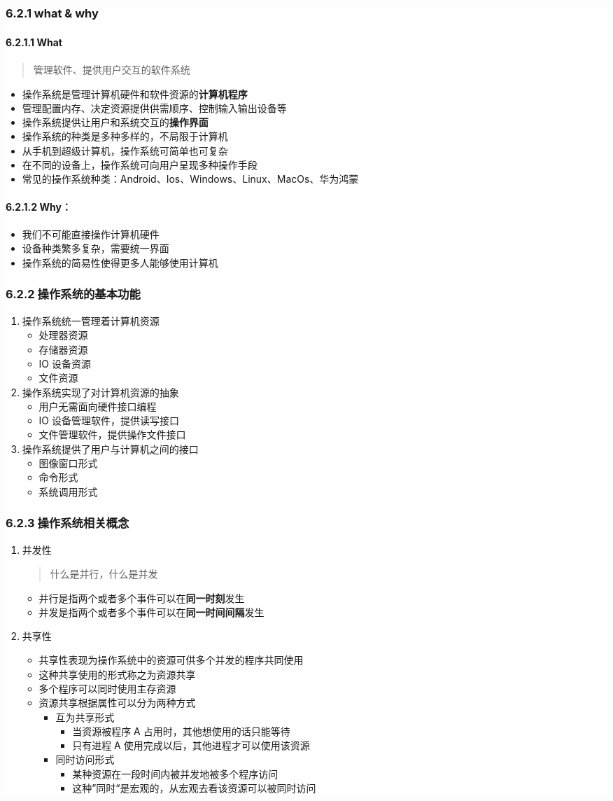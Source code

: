 ### 6.2.1 what & why

#### 6.2.1.1 **What**

> 管理软件、提供用户交互的软件系统

- 操作系统是管理计算机硬件和软件资源的**计算机程序**
- 管理配置内存、决定资源提供供需顺序、控制输入输出设备等
- 操作系统提供让用户和系统交互的**操作界面**
- 操作系统的种类是多种多样的，不局限于计算机
- 从手机到超级计算机，操作系统可简单也可复杂
- 在不同的设备上，操作系统可向用户呈现多种操作手段
- 常见的操作系统种类：Android、Ios、Windows、Linux、MacOs、华为鸿蒙

#### 6.2.1.2 **Why**：

- 我们不可能直接操作计算机硬件
- 设备种类繁多复杂，需要统一界面
- 操作系统的简易性使得更多人能够使用计算机

### 6.2.2 操作系统的基本功能

1. 操作系统统一管理着计算机资源
   - 处理器资源
   - 存储器资源
   - IO 设备资源
   - 文件资源
2. 操作系统实现了对计算机资源的抽象
   - 用户无需面向硬件接口编程
   - IO 设备管理软件，提供读写接口
   - 文件管理软件，提供操作文件接口
3. 操作系统提供了用户与计算机之间的接口
   - 图像窗口形式
   - 命令形式
   - 系统调用形式

### 6.2.3 操作系统相关概念

1. 并发性

   > 什么是并行，什么是并发

   - 并行是指两个或者多个事件可以在**同一时刻**发生
   - 并发是指两个或者多个事件可以在**同一时间间隔**发生

2. 共享性

   - 共享性表现为操作系统中的资源可供多个并发的程序共同使用
   - 这种共享使用的形式称之为资源共享
   - 多个程序可以同时使用主存资源
   - 资源共享根据属性可以分为两种方式
     - 互为共享形式
       - 当资源被程序 A 占用时，其他想使用的话只能等待
       - 只有进程 A 使用完成以后，其他进程才可以使用该资源
     - 同时访问形式
       - 某种资源在一段时间内被并发地被多个程序访问
       - 这种”同时“是宏观的，从宏观去看该资源可以被同时访问
